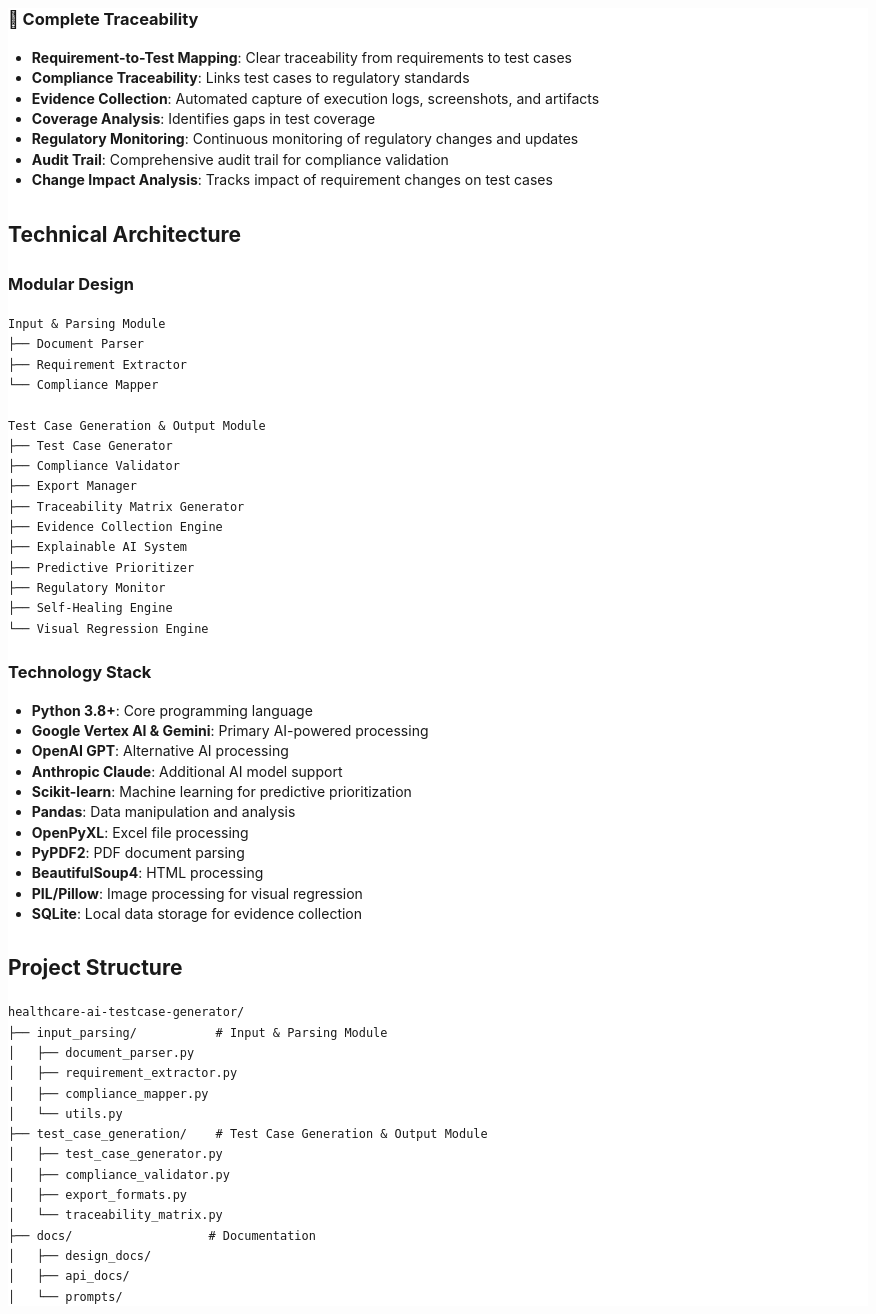 ### 🔗 Complete Traceability
- **Requirement-to-Test Mapping**: Clear traceability from requirements to test cases
- **Compliance Traceability**: Links test cases to regulatory standards
- **Evidence Collection**: Automated capture of execution logs, screenshots, and artifacts
- **Coverage Analysis**: Identifies gaps in test coverage
- **Regulatory Monitoring**: Continuous monitoring of regulatory changes and updates
- **Audit Trail**: Comprehensive audit trail for compliance validation
- **Change Impact Analysis**: Tracks impact of requirement changes on test cases

## Technical Architecture

### Modular Design
```
Input & Parsing Module
├── Document Parser
├── Requirement Extractor
└── Compliance Mapper

Test Case Generation & Output Module
├── Test Case Generator
├── Compliance Validator
├── Export Manager
├── Traceability Matrix Generator
├── Evidence Collection Engine
├── Explainable AI System
├── Predictive Prioritizer
├── Regulatory Monitor
├── Self-Healing Engine
└── Visual Regression Engine
```

### Technology Stack
- **Python 3.8+**: Core programming language
- **Google Vertex AI & Gemini**: Primary AI-powered processing
- **OpenAI GPT**: Alternative AI processing
- **Anthropic Claude**: Additional AI model support
- **Scikit-learn**: Machine learning for predictive prioritization
- **Pandas**: Data manipulation and analysis
- **OpenPyXL**: Excel file processing
- **PyPDF2**: PDF document parsing
- **BeautifulSoup4**: HTML processing
- **PIL/Pillow**: Image processing for visual regression
- **SQLite**: Local data storage for evidence collection

## Project Structure

```
healthcare-ai-testcase-generator/
├── input_parsing/           # Input & Parsing Module
│   ├── document_parser.py
│   ├── requirement_extractor.py
│   ├── compliance_mapper.py
│   └── utils.py
├── test_case_generation/    # Test Case Generation & Output Module
│   ├── test_case_generator.py
│   ├── compliance_validator.py
│   ├── export_formats.py
│   └── traceability_matrix.py
├── docs/                   # Documentation
│   ├── design_docs/
│   ├── api_docs/
│   └── prompts/
```